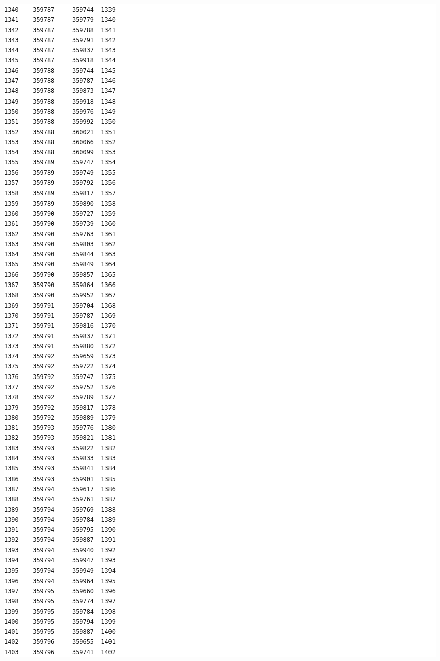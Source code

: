     1340    359787     359744  1339
    1341    359787     359779  1340
    1342    359787     359788  1341
    1343    359787     359791  1342
    1344    359787     359837  1343
    1345    359787     359918  1344
    1346    359788     359744  1345
    1347    359788     359787  1346
    1348    359788     359873  1347
    1349    359788     359918  1348
    1350    359788     359976  1349
    1351    359788     359992  1350
    1352    359788     360021  1351
    1353    359788     360066  1352
    1354    359788     360099  1353
    1355    359789     359747  1354
    1356    359789     359749  1355
    1357    359789     359792  1356
    1358    359789     359817  1357
    1359    359789     359890  1358
    1360    359790     359727  1359
    1361    359790     359739  1360
    1362    359790     359763  1361
    1363    359790     359803  1362
    1364    359790     359844  1363
    1365    359790     359849  1364
    1366    359790     359857  1365
    1367    359790     359864  1366
    1368    359790     359952  1367
    1369    359791     359704  1368
    1370    359791     359787  1369
    1371    359791     359816  1370
    1372    359791     359837  1371
    1373    359791     359880  1372
    1374    359792     359659  1373
    1375    359792     359722  1374
    1376    359792     359747  1375
    1377    359792     359752  1376
    1378    359792     359789  1377
    1379    359792     359817  1378
    1380    359792     359889  1379
    1381    359793     359776  1380
    1382    359793     359821  1381
    1383    359793     359822  1382
    1384    359793     359833  1383
    1385    359793     359841  1384
    1386    359793     359901  1385
    1387    359794     359617  1386
    1388    359794     359761  1387
    1389    359794     359769  1388
    1390    359794     359784  1389
    1391    359794     359795  1390
    1392    359794     359887  1391
    1393    359794     359940  1392
    1394    359794     359947  1393
    1395    359794     359949  1394
    1396    359794     359964  1395
    1397    359795     359660  1396
    1398    359795     359774  1397
    1399    359795     359784  1398
    1400    359795     359794  1399
    1401    359795     359887  1400
    1402    359796     359655  1401
    1403    359796     359741  1402